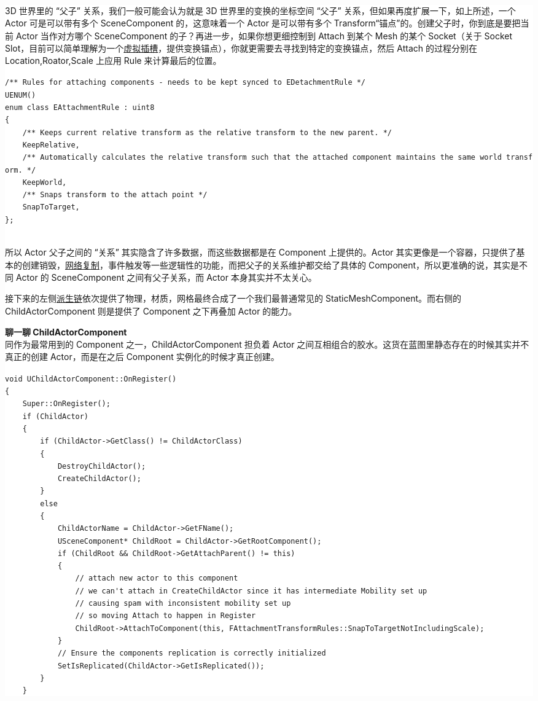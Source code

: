 ```
```

3D 世界里的 “父子” 关系，我们一般可能会认为就是 3D 世界里的变换的坐标空间 “父子” 关系，但如果再度扩展一下，如上所述，一个 Actor 可是可以带有多个 SceneComponent 的，这意味着一个 Actor 是可以带有多个 Transform“锚点”的。创建父子时，你到底是要把当前 Actor 当作对方哪个 SceneComponent 的子？再进一步，如果你想更细控制到 Attach 到某个 Mesh 的某个 Socket（关于 Socket Slot，目前可以简单理解为一个[虚拟插槽](https://zhida.zhihu.com/search?content_id=1318397&content_type=Article&match_order=1&q=%E8%99%9A%E6%8B%9F%E6%8F%92%E6%A7%BD&zhida_source=entity)，提供变换锚点），你就更需要去寻找到特定的变换锚点，然后 Attach 的过程分别在 Location,Roator,Scale 上应用 Rule 来计算最后的位置。

```
/** Rules for attaching components - needs to be kept synced to EDetachmentRule */
UENUM()
enum class EAttachmentRule : uint8
{
    /** Keeps current relative transform as the relative transform to the new parent. */
    KeepRelative,
    /** Automatically calculates the relative transform such that the attached component maintains the same world transform. */
    KeepWorld,
    /** Snaps transform to the attach point */
    SnapToTarget,
};


```

所以 Actor 父子之间的 “关系” 其实隐含了许多数据，而这些数据都是在 Component 上提供的。Actor 其实更像是一个容器，只提供了基本的创建销毁，[网络复制](https://zhida.zhihu.com/search?content_id=1318397&content_type=Article&match_order=2&q=%E7%BD%91%E7%BB%9C%E5%A4%8D%E5%88%B6&zhida_source=entity)，事件触发等一些逻辑性的功能，而把父子的关系维护都交给了具体的 Component，所以更准确的说，其实是不同 Actor 的 SceneComponent 之间有父子关系，而 Actor 本身其实并不太关心。

接下来的左侧[派生链](https://zhida.zhihu.com/search?content_id=1318397&content_type=Article&match_order=1&q=%E6%B4%BE%E7%94%9F%E9%93%BE&zhida_source=entity)依次提供了物理，材质，网格最终合成了一个我们最普通常见的 StaticMeshComponent。而右侧的 ChildActorComponent 则是提供了 Component 之下再叠加 Actor 的能力。

**聊一聊 ChildActorComponent**  
同作为最常用到的 Component 之一，ChildActorComponent 担负着 Actor 之间互相组合的胶水。这货在蓝图里静态存在的时候其实并不真正的创建 Actor，而是在之后 Component 实例化的时候才真正创建。

```
void UChildActorComponent::OnRegister()
{
    Super::OnRegister();
    if (ChildActor)
    {
        if (ChildActor->GetClass() != ChildActorClass)
        {
            DestroyChildActor();
            CreateChildActor();
        }
        else
        {
            ChildActorName = ChildActor->GetFName();
            USceneComponent* ChildRoot = ChildActor->GetRootComponent();
            if (ChildRoot && ChildRoot->GetAttachParent() != this)
            {
                // attach new actor to this component
                // we can't attach in CreateChildActor since it has intermediate Mobility set up
                // causing spam with inconsistent mobility set up
                // so moving Attach to happen in Register
                ChildRoot->AttachToComponent(this, FAttachmentTransformRules::SnapToTargetNotIncludingScale);
            }
            // Ensure the components replication is correctly initialized
            SetIsReplicated(ChildActor->GetIsReplicated());
        }
    }
```